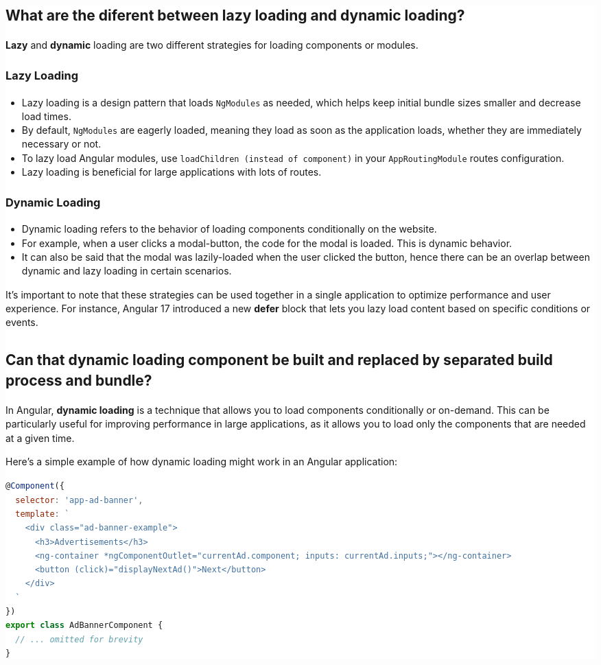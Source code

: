 ## What are the diferent between lazy loading and dynamic loading?

**Lazy** and **dynamic** loading are two different strategies for loading components or modules.

### Lazy Loading

- Lazy loading is a design pattern that loads `NgModules` as needed, which helps keep initial bundle sizes smaller and decrease load times.
- By default, `NgModules` are eagerly loaded, meaning they load as soon as the application loads, whether they are immediately necessary or not.
- To lazy load Angular modules, use `loadChildren (instead of component)` in your `AppRoutingModule` routes configuration.
- Lazy loading is beneficial for large applications with lots of routes.

### Dynamic Loading

- Dynamic loading refers to the behavior of loading components conditionally on the website.
- For example, when a user clicks a modal-button, the code for the modal is loaded. This is dynamic behavior.
- It can also be said that the modal was lazily-loaded when the user clicked the button, hence there can be an overlap between dynamic and lazy loading in certain scenarios.

It’s important to note that these strategies can be used together in a single application to optimize performance and user experience. For instance, Angular 17 introduced a new **defer** block that lets you lazy load content based on specific conditions or events.

## Can that dynamic loading component be built and replaced by separated build process and bundle?

In Angular, **dynamic loading** is a technique that allows you to load components conditionally or on-demand. This can be particularly useful for improving performance in large applications, as it allows you to load only the components that are needed at a given time.

Here’s a simple example of how dynamic loading might work in an Angular application:

```js
@Component({
  selector: 'app-ad-banner',
  template: `
    <div class="ad-banner-example">
      <h3>Advertisements</h3>
      <ng-container *ngComponentOutlet="currentAd.component; inputs: currentAd.inputs;"></ng-container>
      <button (click)="displayNextAd()">Next</button>
    </div>
  `
})
export class AdBannerComponent {
  // ... omitted for brevity
}
```
